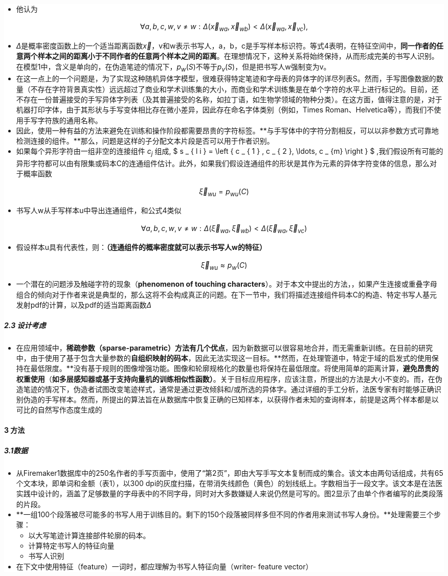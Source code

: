 - 他认为

$$
\forall a, b, c, w, v \neq w: \Delta\left(\vec{x} _ {w a}, \vec{x} _ {w b}\right)<\Delta\left(\vec{x} _ {w a}, \vec{x} _ {v c}\right),
$$

- $\Delta$是概率密度函数上的一个适当距离函数$\vec{x}$，v和w表示书写人，a，b，c是手写样本标识符。等式4表明，在特征空间中，**同一作者的任意两个样本之间的距离小于不同作者的任意两个样本之间的距离**。在理想情况下，这种关系将始终保持，从而形成完美的书写人识别。在模型1中，含义是单向的，在伪造笔迹的情况下，$p_{w}(S)$不等于$p_{v}(S)$，但是把书写人w强制变为v。
- 在这一点上的一个问题是，为了实现这种随机异体字模型，很难获得特定笔迹和字母表的异体字的详尽列表S。然而，手写图像数据的数量（不存在字符背景真实性）远远超过了商业和学术训练集的大小，而商业和学术训练集是在单个字符的水平上进行标记的。目前，还不存在一份普遍接受的手写异体字列表（及其普遍接受的名称，如拉丁语，如生物学领域的物种分类）。在这方面，值得注意的是，对于机器打印字体，由于其形状与手写变体相比存在微小差异，因此存在命名字体类别（例如，Times Roman、Helvetica等），而我们不使用手写字符族的通用名称。
- 因此，使用一种有益的方法来避免在训练和操作阶段都需要昂贵的字符标签。**与手写体中的字符分割相反，可以以非参数方式可靠地检测连接的组件。**那么，问题是这样的子分配文本片段是否可以用于作者识别。
- 如果每个异形字符由一组非空的连接组件 $c_j$ 组成, $ s _ { l i } = \left \{ c _ { 1 } , c _ { 2 }, \ldots, c _ {m} \right \} $ ,我们假设所有可能的异形字符都可以由有限集或码本C的连通组件估计。此外，如果我们假设连通组件的形状是其作为元素的异体字符变体的信息，那么对于概率函数

$$
\vec{\xi} _ {w u}=p _ {w u}(C)
$$

- 书写人w从手写样本u中导出连通组件，和公式4类似

$$
\forall a, b, c, w, v \neq w: \Delta\left(\vec{\xi} _ {w a}, \vec{\xi} _ {w b}\right)<\Delta\left(\vec{\xi} _ {w a}, \vec{\xi} _ {v c}\right)
$$

- 假设样本u具有代表性，则：**（连通组件的概率密度就可以表示书写人w的特征）**

$$
\vec{\xi} _ {w u} \approx p _ {w}(C)
$$

- 一个潜在的问题涉及触碰字符的现象（**phenomenon of touching characters**）。对于本文中提出的方法，，如果产生连接或重叠字母组合的倾向对于作者来说是典型的，那么这将不会构成真正的问题。在下一节中，我们将描述连接组件码本C的构造、特定书写人基元发射pdf的计算，以及pdf的适当距离函数$\Delta$

##### 2.3 设计考虑

- 在应用领域中，**稀疏参数（sparse-parametric）方法有几个优点**，因为新数据可以很容易地合并，而无需重新训练。在目前的研究中，由于使用了基于包含大量参数的**自组织映射的码本**，因此无法实现这一目标。**然而，在处理管道中，特定于域的启发式的使用保持在最低限度。**没有基于规则的图像增强功能。图像和轮廓规格化的数量也将保持在最低限度。将使用简单的距离计算，**避免昂贵的权重使用**（**如多层感知器或基于支持向量机的训练相似性函数）**。关于目标应用程序，应该注意，所提出的方法是大小不变的。而，在伪造笔迹的情况下，伪造者试图改变笔迹样式，通常是通过更改倾斜和/或所选的异体字。通过详细的手工分析，法医专家有时能够正确识别伪造的手写样本。然而，所提出的算法旨在从数据库中恢复正确的已知样本，以获得作者未知的查询样本，前提是这两个样本都是以可比的自然写作态度生成的

#### 3 方法

##### 3.1数据

- 从Firemaker1数据库中的250名作者的手写页面中，使用了“第2页”，即由大写手写文本复制而成的集合。该文本由两句话组成，共有65个文本块，即单词和金额（表1），以300 dpi的灰度扫描，在带消失线颜色（黄色）的划线纸上。字数相当于一段文字。该文本是在法医实践中设计的，涵盖了足够数量的字母表中的不同字母，同时对大多数嫌疑人来说仍然是可写的。图2显示了由单个作者编写的此类段落的片段。
- **一组100个段落被尽可能多的书写人用于训练目的。剩下的150个段落被同样多但不同的作者用来测试书写人身份。**处理需要三个步骤：
  - 以大写笔迹计算连接部件轮廓的码本。
  - 计算特定书写人的特征向量
  - 书写人识别
- 在下文中使用特征（feature）一词时，都应理解为书写人特征向量（writer- feature vector）
